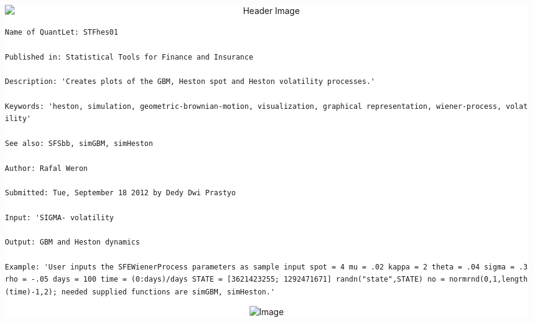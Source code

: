 <div style="margin: 0; padding: 0; text-align: center; border: none;">
<a href="https://quantlet.com" target="_blank" style="text-decoration: none; border: none;">
<img src="https://github.com/StefanGam/test-repo/blob/main/quantlet_design.png?raw=true" alt="Header Image" width="100%" style="margin: 0; padding: 0; display: block; border: none;" />
</a>
</div>

```
Name of QuantLet: STFhes01

Published in: Statistical Tools for Finance and Insurance

Description: 'Creates plots of the GBM, Heston spot and Heston volatility processes.'

Keywords: 'heston, simulation, geometric-brownian-motion, visualization, graphical representation, wiener-process, volatility'

See also: SFSbb, simGBM, simHeston

Author: Rafal Weron

Submitted: Tue, September 18 2012 by Dedy Dwi Prastyo

Input: 'SIGMA- volatility

Output: GBM and Heston dynamics

Example: 'User inputs the SFEWienerProcess parameters as sample input spot = 4 mu = .02 kappa = 2 theta = .04 sigma = .3 rho = -.05 days = 100 time = (0:days)/days STATE = [3621423255; 1292471671] randn("state",STATE) no = normrnd(0,1,length(time)-1,2); needed supplied functions are simGBM, simHeston.'

```
<div align="center">
<img src="https://raw.githubusercontent.com/QuantLet/STF-ToDo/master/_Done/STFhes01/plot.png" alt="Image" />
</div>

